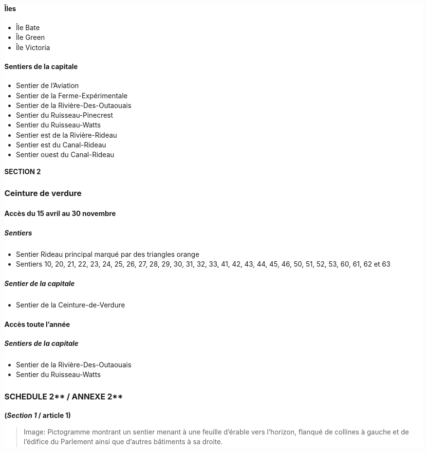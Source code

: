#### Îles

- Île Bate
- Île Green
- Île Victoria

#### Sentiers de la capitale

- Sentier de l’Aviation
- Sentier de la Ferme-Expérimentale
- Sentier de la Rivière-Des-Outaouais
- Sentier du Ruisseau-Pinecrest
- Sentier du Ruisseau-Watts
- Sentier est de la Rivière-Rideau
- Sentier est du Canal-Rideau
- Sentier ouest du Canal-Rideau

**SECTION 2** 
### Ceinture de verdure


#### Accès du 15 avril au 30 novembre


##### Sentiers

- Sentier Rideau principal marqué par des triangles orange
- Sentiers 10, 20, 21, 22, 23, 24, 25, 26, 27, 28, 29, 30, 31, 32, 33, 41, 42, 43, 44, 45, 46, 50, 51, 52, 53, 60, 61, 62 et 63

##### Sentier de la capitale

- Sentier de la Ceinture-de-Verdure

#### Accès toute l’année


##### Sentiers de la capitale

- Sentier de la Rivière-Des-Outaouais
- Sentier du Ruisseau-Watts



### SCHEDULE 2** / ANNEXE 2** 
**(*Section 1* / article 1)**
> Image: Pictogramme montrant un sentier menant à une feuille d’érable vers l’horizon, flanqué de collines à gauche et de l’édifice du Parlement ainsi que d’autres bâtiments à sa droite.


